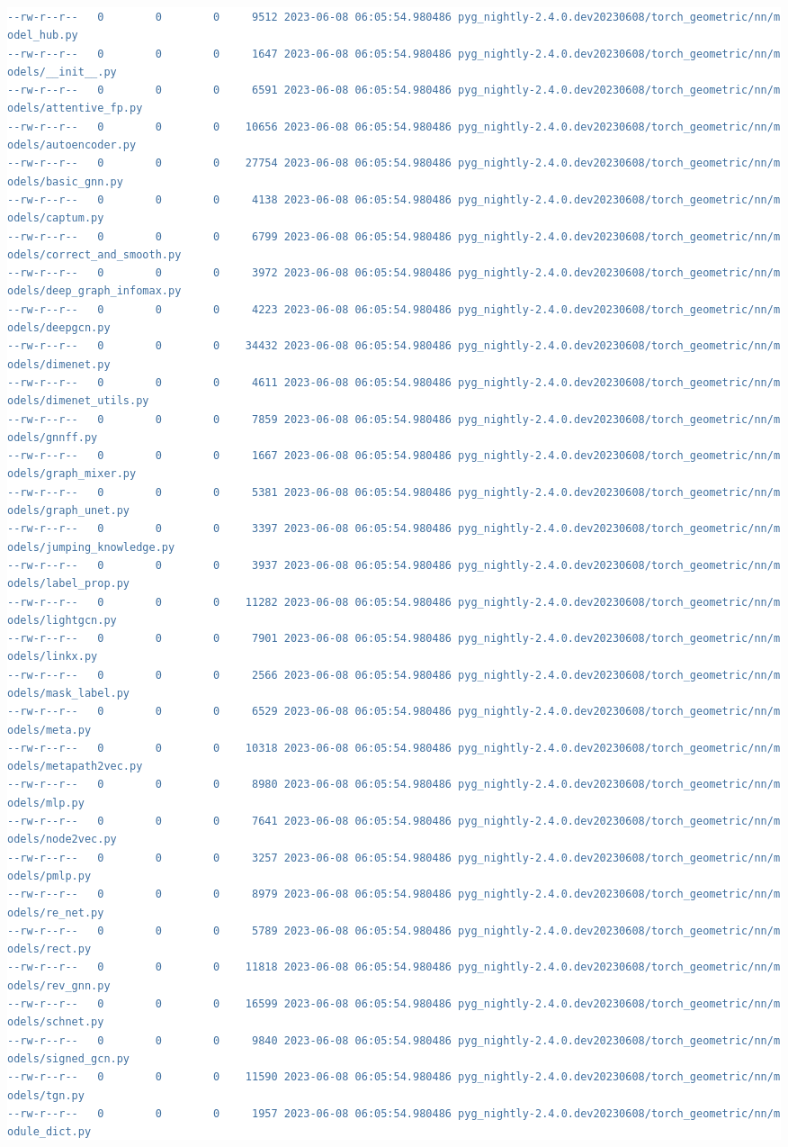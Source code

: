 ```diff
--rw-r--r--   0        0        0     9512 2023-06-08 06:05:54.980486 pyg_nightly-2.4.0.dev20230608/torch_geometric/nn/model_hub.py
--rw-r--r--   0        0        0     1647 2023-06-08 06:05:54.980486 pyg_nightly-2.4.0.dev20230608/torch_geometric/nn/models/__init__.py
--rw-r--r--   0        0        0     6591 2023-06-08 06:05:54.980486 pyg_nightly-2.4.0.dev20230608/torch_geometric/nn/models/attentive_fp.py
--rw-r--r--   0        0        0    10656 2023-06-08 06:05:54.980486 pyg_nightly-2.4.0.dev20230608/torch_geometric/nn/models/autoencoder.py
--rw-r--r--   0        0        0    27754 2023-06-08 06:05:54.980486 pyg_nightly-2.4.0.dev20230608/torch_geometric/nn/models/basic_gnn.py
--rw-r--r--   0        0        0     4138 2023-06-08 06:05:54.980486 pyg_nightly-2.4.0.dev20230608/torch_geometric/nn/models/captum.py
--rw-r--r--   0        0        0     6799 2023-06-08 06:05:54.980486 pyg_nightly-2.4.0.dev20230608/torch_geometric/nn/models/correct_and_smooth.py
--rw-r--r--   0        0        0     3972 2023-06-08 06:05:54.980486 pyg_nightly-2.4.0.dev20230608/torch_geometric/nn/models/deep_graph_infomax.py
--rw-r--r--   0        0        0     4223 2023-06-08 06:05:54.980486 pyg_nightly-2.4.0.dev20230608/torch_geometric/nn/models/deepgcn.py
--rw-r--r--   0        0        0    34432 2023-06-08 06:05:54.980486 pyg_nightly-2.4.0.dev20230608/torch_geometric/nn/models/dimenet.py
--rw-r--r--   0        0        0     4611 2023-06-08 06:05:54.980486 pyg_nightly-2.4.0.dev20230608/torch_geometric/nn/models/dimenet_utils.py
--rw-r--r--   0        0        0     7859 2023-06-08 06:05:54.980486 pyg_nightly-2.4.0.dev20230608/torch_geometric/nn/models/gnnff.py
--rw-r--r--   0        0        0     1667 2023-06-08 06:05:54.980486 pyg_nightly-2.4.0.dev20230608/torch_geometric/nn/models/graph_mixer.py
--rw-r--r--   0        0        0     5381 2023-06-08 06:05:54.980486 pyg_nightly-2.4.0.dev20230608/torch_geometric/nn/models/graph_unet.py
--rw-r--r--   0        0        0     3397 2023-06-08 06:05:54.980486 pyg_nightly-2.4.0.dev20230608/torch_geometric/nn/models/jumping_knowledge.py
--rw-r--r--   0        0        0     3937 2023-06-08 06:05:54.980486 pyg_nightly-2.4.0.dev20230608/torch_geometric/nn/models/label_prop.py
--rw-r--r--   0        0        0    11282 2023-06-08 06:05:54.980486 pyg_nightly-2.4.0.dev20230608/torch_geometric/nn/models/lightgcn.py
--rw-r--r--   0        0        0     7901 2023-06-08 06:05:54.980486 pyg_nightly-2.4.0.dev20230608/torch_geometric/nn/models/linkx.py
--rw-r--r--   0        0        0     2566 2023-06-08 06:05:54.980486 pyg_nightly-2.4.0.dev20230608/torch_geometric/nn/models/mask_label.py
--rw-r--r--   0        0        0     6529 2023-06-08 06:05:54.980486 pyg_nightly-2.4.0.dev20230608/torch_geometric/nn/models/meta.py
--rw-r--r--   0        0        0    10318 2023-06-08 06:05:54.980486 pyg_nightly-2.4.0.dev20230608/torch_geometric/nn/models/metapath2vec.py
--rw-r--r--   0        0        0     8980 2023-06-08 06:05:54.980486 pyg_nightly-2.4.0.dev20230608/torch_geometric/nn/models/mlp.py
--rw-r--r--   0        0        0     7641 2023-06-08 06:05:54.980486 pyg_nightly-2.4.0.dev20230608/torch_geometric/nn/models/node2vec.py
--rw-r--r--   0        0        0     3257 2023-06-08 06:05:54.980486 pyg_nightly-2.4.0.dev20230608/torch_geometric/nn/models/pmlp.py
--rw-r--r--   0        0        0     8979 2023-06-08 06:05:54.980486 pyg_nightly-2.4.0.dev20230608/torch_geometric/nn/models/re_net.py
--rw-r--r--   0        0        0     5789 2023-06-08 06:05:54.980486 pyg_nightly-2.4.0.dev20230608/torch_geometric/nn/models/rect.py
--rw-r--r--   0        0        0    11818 2023-06-08 06:05:54.980486 pyg_nightly-2.4.0.dev20230608/torch_geometric/nn/models/rev_gnn.py
--rw-r--r--   0        0        0    16599 2023-06-08 06:05:54.980486 pyg_nightly-2.4.0.dev20230608/torch_geometric/nn/models/schnet.py
--rw-r--r--   0        0        0     9840 2023-06-08 06:05:54.980486 pyg_nightly-2.4.0.dev20230608/torch_geometric/nn/models/signed_gcn.py
--rw-r--r--   0        0        0    11590 2023-06-08 06:05:54.980486 pyg_nightly-2.4.0.dev20230608/torch_geometric/nn/models/tgn.py
--rw-r--r--   0        0        0     1957 2023-06-08 06:05:54.980486 pyg_nightly-2.4.0.dev20230608/torch_geometric/nn/module_dict.py
```